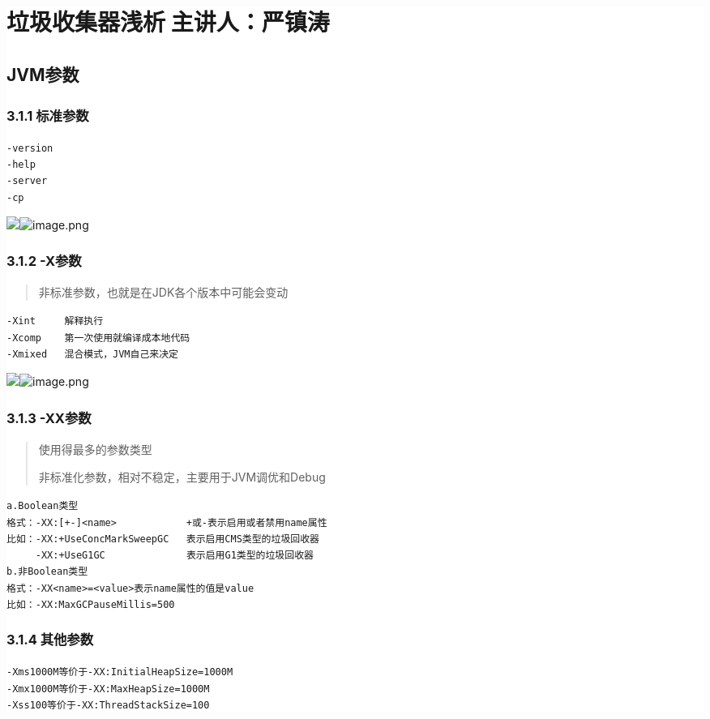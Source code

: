 # 垃圾收集器浅析                                             主讲人：严镇涛

## JVM参数

### 3.1.1 标准参数

```
-version
-help
-server
-cp
```

![](images/37.png)![image.png](https://fynotefile.oss-cn-zhangjiakou.aliyuncs.com/fynote/fyfile/1463/1651836084092/ed8dfa7f28724a14914e3d2d35ff4d76.png)

### 3.1.2 -X参数

> 非标准参数，也就是在JDK各个版本中可能会变动

```
-Xint     解释执行
-Xcomp    第一次使用就编译成本地代码
-Xmixed   混合模式，JVM自己来决定
```

![](images/38.png)![image.png](https://fynotefile.oss-cn-zhangjiakou.aliyuncs.com/fynote/fyfile/1463/1651836084092/232ab7a37a844eac97a8e306adb93832.png)

### 3.1.3 -XX参数

> 使用得最多的参数类型
>
> 非标准化参数，相对不稳定，主要用于JVM调优和Debug

```
a.Boolean类型
格式：-XX:[+-]<name>            +或-表示启用或者禁用name属性
比如：-XX:+UseConcMarkSweepGC   表示启用CMS类型的垃圾回收器
	 -XX:+UseG1GC              表示启用G1类型的垃圾回收器
b.非Boolean类型
格式：-XX<name>=<value>表示name属性的值是value
比如：-XX:MaxGCPauseMillis=500
```

### 3.1.4 其他参数

```
-Xms1000M等价于-XX:InitialHeapSize=1000M
-Xmx1000M等价于-XX:MaxHeapSize=1000M
-Xss100等价于-XX:ThreadStackSize=100
```
